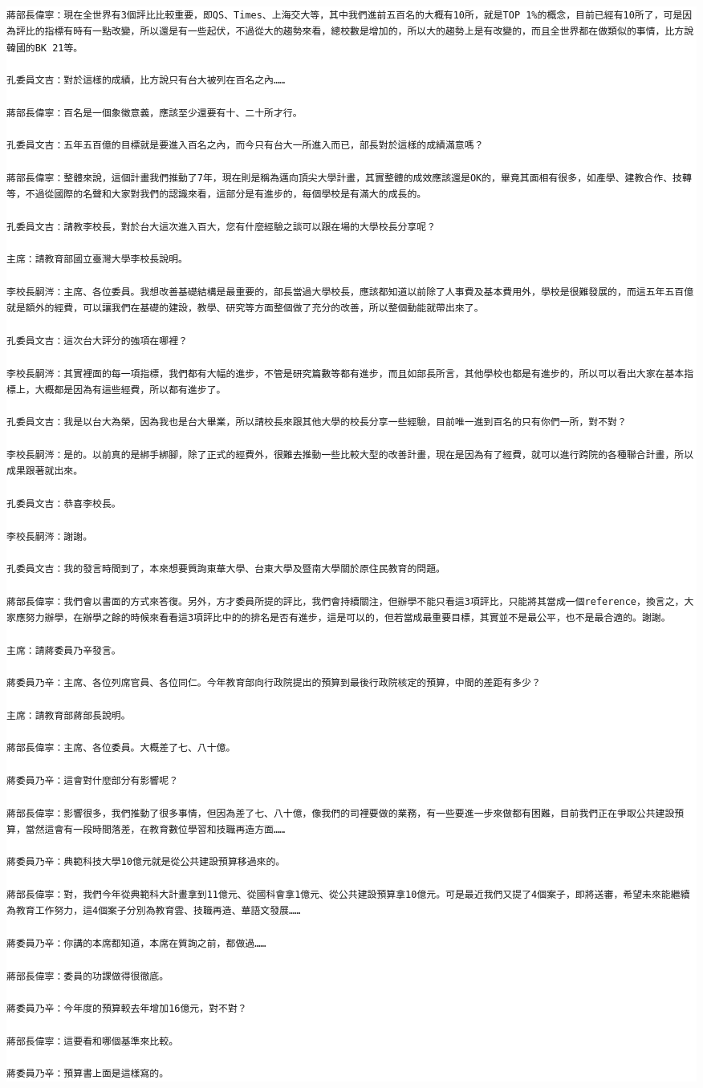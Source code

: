     蔣部長偉寧：現在全世界有3個評比比較重要，即QS、Times、上海交大等，其中我們進前五百名的大概有10所，就是TOP 1%的概念，目前已經有10所了，可是因為評比的指標有時有一點改變，所以還是有一些起伏，不過從大的趨勢來看，總校數是增加的，所以大的趨勢上是有改變的，而且全世界都在做類似的事情，比方說韓國的BK 21等。

    孔委員文吉：對於這樣的成績，比方說只有台大被列在百名之內……

    蔣部長偉寧：百名是一個象徵意義，應該至少還要有十、二十所才行。

    孔委員文吉：五年五百億的目標就是要進入百名之內，而今只有台大一所進入而已，部長對於這樣的成績滿意嗎？

    蔣部長偉寧：整體來說，這個計畫我們推動了7年，現在則是稱為邁向頂尖大學計畫，其實整體的成效應該還是OK的，畢竟其面相有很多，如產學、建教合作、技轉等，不過從國際的名聲和大家對我們的認識來看，這部分是有進步的，每個學校是有滿大的成長的。

    孔委員文吉：請教李校長，對於台大這次進入百大，您有什麼經驗之談可以跟在場的大學校長分享呢？

    主席：請教育部國立臺灣大學李校長說明。

    李校長嗣涔：主席、各位委員。我想改善基礎結構是最重要的，部長當過大學校長，應該都知道以前除了人事費及基本費用外，學校是很難發展的，而這五年五百億就是額外的經費，可以讓我們在基礎的建設，教學、研究等方面整個做了充分的改善，所以整個動能就帶出來了。

    孔委員文吉：這次台大評分的強項在哪裡？

    李校長嗣涔：其實裡面的每一項指標，我們都有大幅的進步，不管是研究篇數等都有進步，而且如部長所言，其他學校也都是有進步的，所以可以看出大家在基本指標上，大概都是因為有這些經費，所以都有進步了。

    孔委員文吉：我是以台大為榮，因為我也是台大畢業，所以請校長來跟其他大學的校長分享一些經驗，目前唯一進到百名的只有你們一所，對不對？

    李校長嗣涔：是的。以前真的是綁手綁腳，除了正式的經費外，很難去推動一些比較大型的改善計畫，現在是因為有了經費，就可以進行跨院的各種聯合計畫，所以成果跟著就出來。

    孔委員文吉：恭喜李校長。

    李校長嗣涔：謝謝。

    孔委員文吉：我的發言時間到了，本來想要質詢東華大學、台東大學及暨南大學關於原住民教育的問題。

    蔣部長偉寧：我們會以書面的方式來答復。另外，方才委員所提的評比，我們會持續關注，但辦學不能只看這3項評比，只能將其當成一個reference，換言之，大家應努力辦學，在辦學之餘的時候來看看這3項評比中的的排名是否有進步，這是可以的，但若當成最重要目標，其實並不是最公平，也不是最合適的。謝謝。

    主席：請蔣委員乃辛發言。

    蔣委員乃辛：主席、各位列席官員、各位同仁。今年教育部向行政院提出的預算到最後行政院核定的預算，中間的差距有多少？

    主席：請教育部蔣部長說明。

    蔣部長偉寧：主席、各位委員。大概差了七、八十億。

    蔣委員乃辛：這會對什麼部分有影響呢？

    蔣部長偉寧：影響很多，我們推動了很多事情，但因為差了七、八十億，像我們的司裡要做的業務，有一些要進一步來做都有困難，目前我們正在爭取公共建設預算，當然這會有一段時間落差，在教育數位學習和技職再造方面……

    蔣委員乃辛：典範科技大學10億元就是從公共建設預算移過來的。

    蔣部長偉寧：對，我們今年從典範科大計畫拿到11億元、從國科會拿1億元、從公共建設預算拿10億元。可是最近我們又提了4個案子，即將送審，希望未來能繼續為教育工作努力，這4個案子分別為教育雲、技職再造、華語文發展……

    蔣委員乃辛：你講的本席都知道，本席在質詢之前，都做過……

    蔣部長偉寧：委員的功課做得很徹底。

    蔣委員乃辛：今年度的預算較去年增加16億元，對不對？

    蔣部長偉寧：這要看和哪個基準來比較。

    蔣委員乃辛：預算書上面是這樣寫的。
